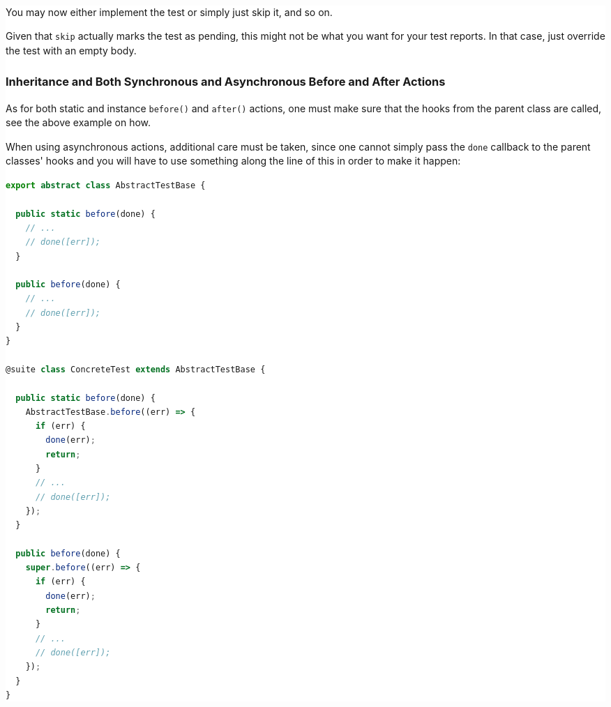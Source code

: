 You may now either implement the test or simply just skip it, and so on.

Given that ``skip`` actually marks the test as pending, this might not be what you want for your test reports. In that case, just override the test with an empty body.

### Inheritance and Both Synchronous and Asynchronous Before and After Actions
As for both static and instance `before()` and `after()` actions, one must make sure that the hooks from the parent class are called, see the
above example on how.

When using asynchronous actions, additional care must be taken, since one cannot simply pass the `done` callback to the parent
classes' hooks and you will have to use something along the line of this in order to make it happen:
``` TypeScript
export abstract class AbstractTestBase {

  public static before(done) {
    // ...
    // done([err]);
  }

  public before(done) {
    // ...
    // done([err]);
  }
}

@suite class ConcreteTest extends AbstractTestBase {

  public static before(done) {
    AbstractTestBase.before((err) => {
      if (err) {
        done(err);
        return;
      }
      // ...
      // done([err]);
    });
  }

  public before(done) {
    super.before((err) => {
      if (err) {
        done(err);
        return;
      }
      // ...
      // done([err]);
    });
  }
}
```
